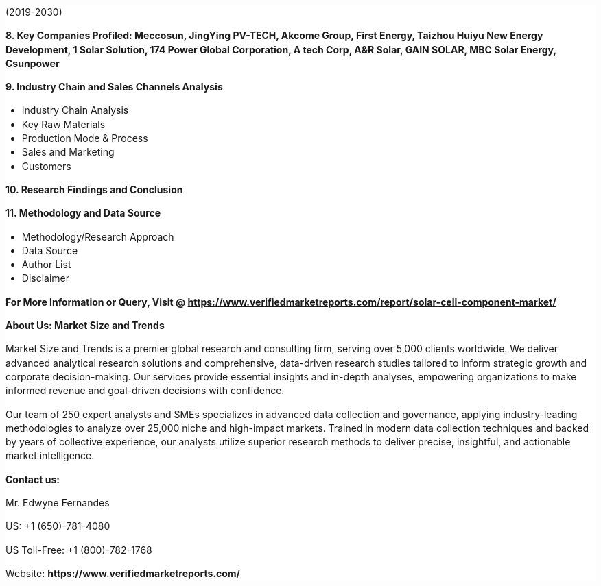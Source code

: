 (2019-2030)</li></ul><p><strong>8. Key Companies Profiled: Meccosun, JingYing PV-TECH, Akcome Group, First Energy, Taizhou Huiyu New Energy Development, 1 Solar Solution, 174 Power Global Corporation, A tech Corp, A&R Solar, GAIN SOLAR, MBC Solar Energy, Csunpower</strong></p><p><strong>9. Industry Chain and Sales Channels Analysis</strong></p><ul><li>Industry Chain Analysis</li><li>Key Raw Materials</li><li>Production Mode &amp; Process</li><li>Sales and Marketing</li><li>Customers</li></ul><p><strong>10. Research Findings and Conclusion</strong></p><p><strong>11. Methodology and Data Source</strong></p><ul><li>Methodology/Research Approach</li><li>Data Source</li><li>Author List</li><li>Disclaimer</li></ul></p><p><strong>For More Information or Query, Visit @ <a href="https://www.verifiedmarketreports.com/report/solar-cell-component-market/">https://www.verifiedmarketreports.com/report/solar-cell-component-market/</a></strong></p><p><strong>About Us: Market Size and Trends</strong></p><p>Market Size and Trends is a premier global research and consulting firm, serving over 5,000 clients worldwide. We deliver advanced analytical research solutions and comprehensive, data-driven research studies tailored to inform strategic growth and corporate decision-making. Our services provide essential insights and in-depth analyses, empowering organizations to make informed revenue and goal-driven decisions with confidence.</p><p>Our team of 250 expert analysts and SMEs specializes in advanced data collection and governance, applying industry-leading methodologies to analyze over 25,000 niche and high-impact markets. Trained in modern data collection techniques and backed by years of collective experience, our analysts utilize superior research methods to deliver precise, insightful, and actionable market intelligence.</p><p><strong>Contact us:</strong></p><p>Mr. Edwyne Fernandes</p><p>US: +1 (650)-781-4080</p><p>US Toll-Free: +1 (800)-782-1768</p><p>Website: <strong><a href="https://www.verifiedmarketreports.com/">https://www.verifiedmarketreports.com/</a></strong></p>
